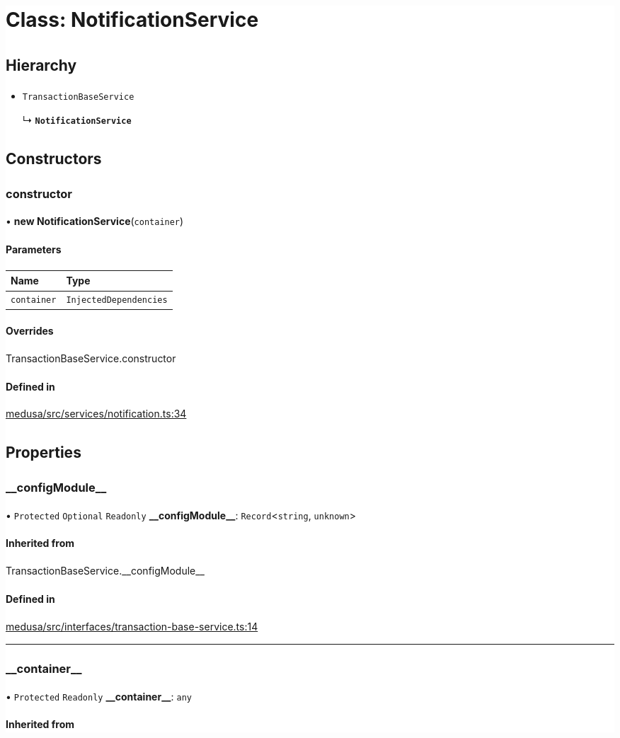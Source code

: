 # Class: NotificationService

## Hierarchy

- `TransactionBaseService`

  ↳ **`NotificationService`**

## Constructors

### constructor

• **new NotificationService**(`container`)

#### Parameters

| Name | Type |
| :------ | :------ |
| `container` | `InjectedDependencies` |

#### Overrides

TransactionBaseService.constructor

#### Defined in

[medusa/src/services/notification.ts:34](https://github.com/medusajs/medusa/blob/7d3630f36/packages/medusa/src/services/notification.ts#L34)

## Properties

### \_\_configModule\_\_

• `Protected` `Optional` `Readonly` **\_\_configModule\_\_**: `Record`<`string`, `unknown`\>

#### Inherited from

TransactionBaseService.\_\_configModule\_\_

#### Defined in

[medusa/src/interfaces/transaction-base-service.ts:14](https://github.com/medusajs/medusa/blob/7d3630f36/packages/medusa/src/interfaces/transaction-base-service.ts#L14)

___

### \_\_container\_\_

• `Protected` `Readonly` **\_\_container\_\_**: `any`

#### Inherited from
